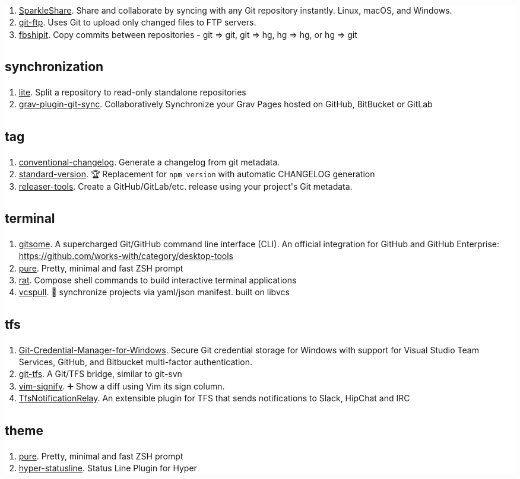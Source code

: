 1. [SparkleShare](https://github.com/hbons/SparkleShare). Share and collaborate by syncing with any Git repository instantly. Linux, macOS, and Windows.
1. [git-ftp](https://github.com/git-ftp/git-ftp). Uses Git to upload only changed files to FTP servers.
1. [fbshipit](https://github.com/facebook/fbshipit). Copy commits between repositories - git => git, git => hg, hg => hg, or hg => git


## synchronization

1. [lite](https://github.com/splitsh/lite). Split a repository to read-only standalone repositories
1. [grav-plugin-git-sync](https://github.com/trilbymedia/grav-plugin-git-sync). Collaboratively Synchronize your Grav Pages hosted on GitHub, BitBucket or GitLab


## tag

1. [conventional-changelog](https://github.com/conventional-changelog/conventional-changelog). Generate a changelog from git metadata.
1. [standard-version](https://github.com/conventional-changelog/standard-version). :trophy: Replacement for `npm version` with automatic CHANGELOG generation
1. [releaser-tools](https://github.com/conventional-changelog/releaser-tools). Create a GitHub/GitLab/etc. release using your project's Git metadata.


## terminal

1. [gitsome](https://github.com/donnemartin/gitsome). A supercharged Git/GitHub command line interface (CLI).  An official integration for GitHub and GitHub Enterprise: https://github.com/works-with/category/desktop-tools
1. [pure](https://github.com/sindresorhus/pure). Pretty, minimal and fast ZSH prompt
1. [rat](https://github.com/ericfreese/rat). Compose shell commands to build interactive terminal applications
1. [vcspull](https://github.com/vcs-python/vcspull). :arrows_counterclockwise: synchronize projects via yaml/json manifest. built on libvcs


## tfs

1. [Git-Credential-Manager-for-Windows](https://github.com/Microsoft/Git-Credential-Manager-for-Windows). Secure Git credential storage for Windows with support for Visual Studio Team Services, GitHub, and Bitbucket multi-factor authentication.
1. [git-tfs](https://github.com/git-tfs/git-tfs). A Git/TFS bridge, similar to git-svn
1. [vim-signify](https://github.com/mhinz/vim-signify). :heavy_plus_sign: Show a diff using Vim its sign column.
1. [TfsNotificationRelay](https://github.com/kria/TfsNotificationRelay). An extensible plugin for TFS that sends notifications to Slack, HipChat and IRC


## theme

1. [pure](https://github.com/sindresorhus/pure). Pretty, minimal and fast ZSH prompt
1. [hyper-statusline](https://github.com/henrikdahl/hyper-statusline). Status Line Plugin for Hyper
